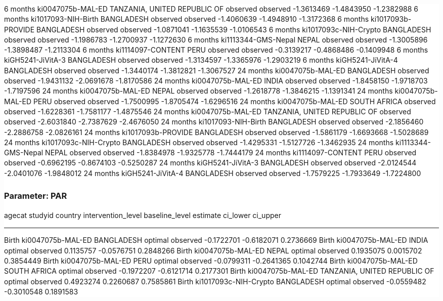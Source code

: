 6 months    ki0047075b-MAL-ED       TANZANIA, UNITED REPUBLIC OF   observed             observed          -1.3613469   -1.4843950   -1.2382988
6 months    ki1017093-NIH-Birth     BANGLADESH                     observed             observed          -1.4060639   -1.4948910   -1.3172368
6 months    ki1017093b-PROVIDE      BANGLADESH                     observed             observed          -1.0871041   -1.1635539   -1.0106543
6 months    ki1017093c-NIH-Crypto   BANGLADESH                     observed             observed          -1.1986783   -1.2700937   -1.1272630
6 months    ki1113344-GMS-Nepal     NEPAL                          observed             observed          -1.3005896   -1.3898487   -1.2113304
6 months    ki1114097-CONTENT       PERU                           observed             observed          -0.3139217   -0.4868486   -0.1409948
6 months    kiGH5241-JiVitA-3       BANGLADESH                     observed             observed          -1.3134597   -1.3365976   -1.2903219
6 months    kiGH5241-JiVitA-4       BANGLADESH                     observed             observed          -1.3440174   -1.3812821   -1.3067527
24 months   ki0047075b-MAL-ED       BANGLADESH                     observed             observed          -1.9431132   -2.0691678   -1.8170586
24 months   ki0047075b-MAL-ED       INDIA                          observed             observed          -1.8458150   -1.9718703   -1.7197596
24 months   ki0047075b-MAL-ED       NEPAL                          observed             observed          -1.2618778   -1.3846215   -1.1391341
24 months   ki0047075b-MAL-ED       PERU                           observed             observed          -1.7500995   -1.8705474   -1.6296516
24 months   ki0047075b-MAL-ED       SOUTH AFRICA                   observed             observed          -1.6228361   -1.7581177   -1.4875546
24 months   ki0047075b-MAL-ED       TANZANIA, UNITED REPUBLIC OF   observed             observed          -2.6031840   -2.7387629   -2.4676050
24 months   ki1017093-NIH-Birth     BANGLADESH                     observed             observed          -2.1856460   -2.2886758   -2.0826161
24 months   ki1017093b-PROVIDE      BANGLADESH                     observed             observed          -1.5861179   -1.6693668   -1.5028689
24 months   ki1017093c-NIH-Crypto   BANGLADESH                     observed             observed          -1.4295331   -1.5127726   -1.3462935
24 months   ki1113344-GMS-Nepal     NEPAL                          observed             observed          -1.8384978   -1.9325778   -1.7444179
24 months   ki1114097-CONTENT       PERU                           observed             observed          -0.6962195   -0.8674103   -0.5250287
24 months   kiGH5241-JiVitA-3       BANGLADESH                     observed             observed          -2.0124544   -2.0401076   -1.9848012
24 months   kiGH5241-JiVitA-4       BANGLADESH                     observed             observed          -1.7579225   -1.7933649   -1.7224800


### Parameter: PAR


agecat      studyid                 country                        intervention_level   baseline_level      estimate     ci_lower     ci_upper
----------  ----------------------  -----------------------------  -------------------  ---------------  -----------  -----------  -----------
Birth       ki0047075b-MAL-ED       BANGLADESH                     optimal              observed          -0.1722701   -0.6182071    0.2736669
Birth       ki0047075b-MAL-ED       INDIA                          optimal              observed           0.1135757   -0.0576751    0.2848266
Birth       ki0047075b-MAL-ED       NEPAL                          optimal              observed           0.1935075    0.0015702    0.3854449
Birth       ki0047075b-MAL-ED       PERU                           optimal              observed          -0.0799311   -0.2641365    0.1042744
Birth       ki0047075b-MAL-ED       SOUTH AFRICA                   optimal              observed          -0.1972207   -0.6121714    0.2177301
Birth       ki0047075b-MAL-ED       TANZANIA, UNITED REPUBLIC OF   optimal              observed           0.4923274    0.2260687    0.7585861
Birth       ki1017093c-NIH-Crypto   BANGLADESH                     optimal              observed          -0.0559482   -0.3010548    0.1891583